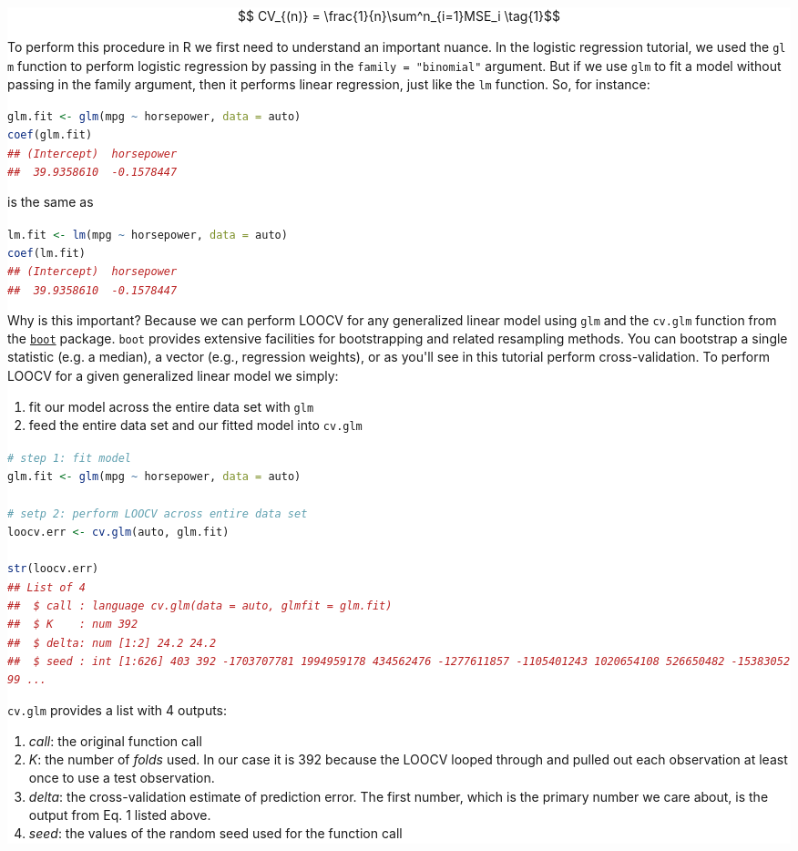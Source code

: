 $$ CV_{(n)} = \frac{1}{n}\sum^n_{i=1}MSE_i  \tag{1}$$

To perform this procedure in R we first need to understand an important nuance.  In the logistic regression tutorial, we used the `glm` function to perform logistic regression by passing in the `family = "binomial"` argument. But if we use `glm` to fit a model without passing in the family argument, then it performs linear regression, just like the `lm` function. So, for instance:


```r
glm.fit <- glm(mpg ~ horsepower, data = auto)
coef(glm.fit)
## (Intercept)  horsepower 
##  39.9358610  -0.1578447
```

is the same as


```r
lm.fit <- lm(mpg ~ horsepower, data = auto)
coef(lm.fit)
## (Intercept)  horsepower 
##  39.9358610  -0.1578447
```

Why is this important?  Because we can perform LOOCV for any generalized linear model using `glm` and the `cv.glm` function from the [`boot`](http://cran.r-project.org/web/packages/boot/index.html) package. `boot` provides extensive facilities for bootstrapping and related resampling methods. You can bootstrap a single statistic (e.g. a median), a vector (e.g., regression weights), or as you'll see in this tutorial perform cross-validation. To perform LOOCV for a given generalized linear model we simply:

1. fit our model across the entire data set with `glm`
2. feed the entire data set and our fitted model into `cv.glm`


```r
# step 1: fit model
glm.fit <- glm(mpg ~ horsepower, data = auto)

# setp 2: perform LOOCV across entire data set
loocv.err <- cv.glm(auto, glm.fit)

str(loocv.err)
## List of 4
##  $ call : language cv.glm(data = auto, glmfit = glm.fit)
##  $ K    : num 392
##  $ delta: num [1:2] 24.2 24.2
##  $ seed : int [1:626] 403 392 -1703707781 1994959178 434562476 -1277611857 -1105401243 1020654108 526650482 -1538305299 ...
```

`cv.glm` provides a list with 4 outputs:

1. *call*: the original function call
2. *K*: the number of *folds* used.  In our case it is 392 because the LOOCV looped through and pulled out each observation at least once to use a test observation.
3. *delta*: the cross-validation estimate of prediction error.  The first number, which is the primary number we care about, is the output from Eq. 1 listed above.
4. *seed*: the values of the random seed used for the function call


[^islr]: This tutorial was built as a supplement to chapter 5 of [An Introduction to Statistical Learning](http://www-bcf.usc.edu/~gareth/ISL/)